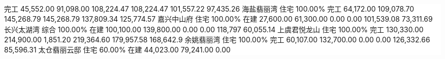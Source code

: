 完工
45,552.00
91,098.00
108,224.47
108,224.47
101,557.22
97,435.26
海盐翡丽湾
住宅
100.00%
完工
64,172.00
109,078.70
145,268.79
145,268.79
137,809.34
125,774.57
嘉兴中山府
住宅
100.00%
在建
27,600.00
61,300.00
0.00
0.00
101,539.08
73,311.69
长兴太湖湾
综合
100.00%
在建
100,100.00
139,800.00
0.00
0.00
118,797
60,055.14
上虞君悦龙山
住宅
100.00%
完工
130,330.00
214,900.00
1,851.20
219,364.60
179,957.58
168,642.9
余姚翡丽湾
住宅
100.00%
完工
60,107.00
132,700.00
0.00
0.00
126,332.66
85,596.31
太仓翡丽云邸
住宅
60.00%
在建
44,023.00
79,241.00
0.00